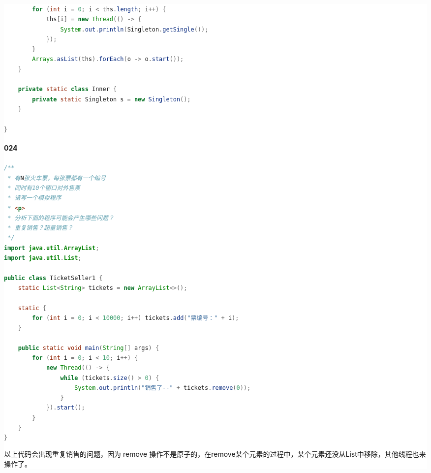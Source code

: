 ```java
        for (int i = 0; i < ths.length; i++) {
            ths[i] = new Thread(() -> {
                System.out.println(Singleton.getSingle());
            });
        }
        Arrays.asList(ths).forEach(o -> o.start());
    }

    private static class Inner {
        private static Singleton s = new Singleton();
    }

}
```



#### 024

```java
/**
 * 有N张火车票，每张票都有一个编号
 * 同时有10个窗口对外售票
 * 请写一个模拟程序
 * <p>
 * 分析下面的程序可能会产生哪些问题？
 * 重复销售？超量销售？
 */
import java.util.ArrayList;
import java.util.List;

public class TicketSeller1 {
    static List<String> tickets = new ArrayList<>();

    static {
        for (int i = 0; i < 10000; i++) tickets.add("票编号：" + i);
    }

    public static void main(String[] args) {
        for (int i = 0; i < 10; i++) {
            new Thread(() -> {
                while (tickets.size() > 0) {
                    System.out.println("销售了--" + tickets.remove(0));
                }
            }).start();
        }
    }
}
```

以上代码会出现重复销售的问题，因为 remove 操作不是原子的，在remove某个元素的过程中，某个元素还没从List中移除，其他线程也来操作了。


